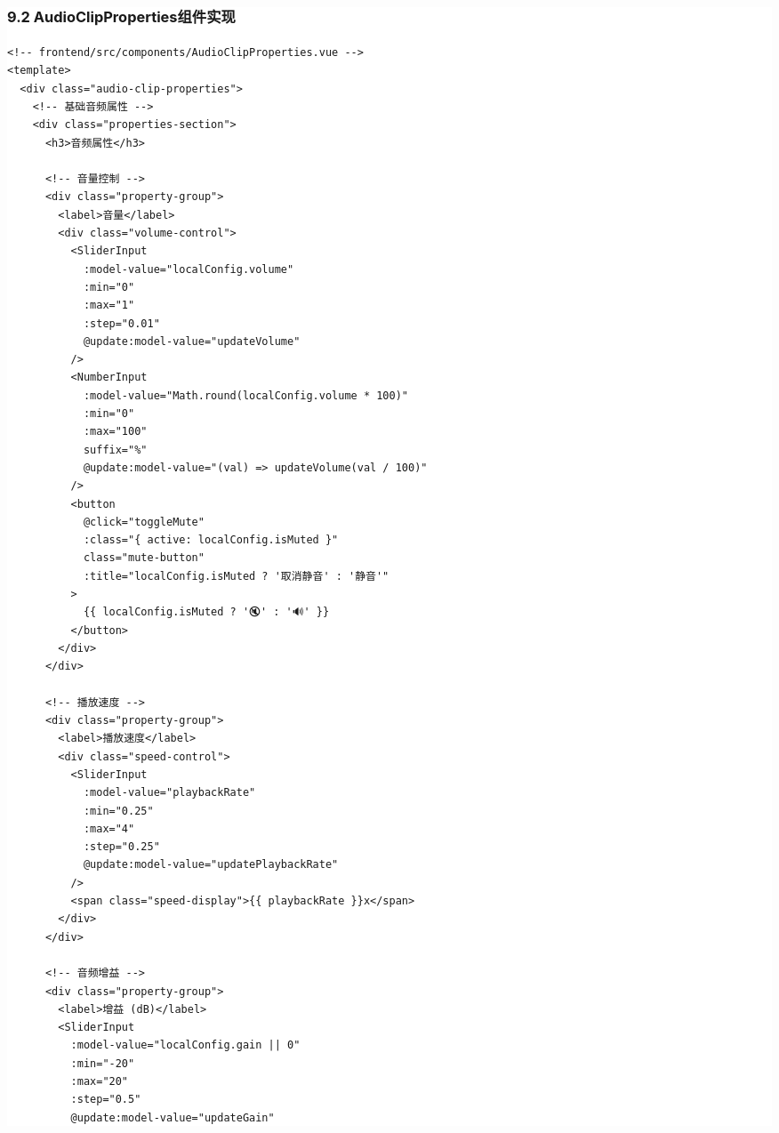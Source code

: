 ### 9.2 AudioClipProperties组件实现

```vue
<!-- frontend/src/components/AudioClipProperties.vue -->
<template>
  <div class="audio-clip-properties">
    <!-- 基础音频属性 -->
    <div class="properties-section">
      <h3>音频属性</h3>

      <!-- 音量控制 -->
      <div class="property-group">
        <label>音量</label>
        <div class="volume-control">
          <SliderInput
            :model-value="localConfig.volume"
            :min="0"
            :max="1"
            :step="0.01"
            @update:model-value="updateVolume"
          />
          <NumberInput
            :model-value="Math.round(localConfig.volume * 100)"
            :min="0"
            :max="100"
            suffix="%"
            @update:model-value="(val) => updateVolume(val / 100)"
          />
          <button
            @click="toggleMute"
            :class="{ active: localConfig.isMuted }"
            class="mute-button"
            :title="localConfig.isMuted ? '取消静音' : '静音'"
          >
            {{ localConfig.isMuted ? '🔇' : '🔊' }}
          </button>
        </div>
      </div>

      <!-- 播放速度 -->
      <div class="property-group">
        <label>播放速度</label>
        <div class="speed-control">
          <SliderInput
            :model-value="playbackRate"
            :min="0.25"
            :max="4"
            :step="0.25"
            @update:model-value="updatePlaybackRate"
          />
          <span class="speed-display">{{ playbackRate }}x</span>
        </div>
      </div>

      <!-- 音频增益 -->
      <div class="property-group">
        <label>增益 (dB)</label>
        <SliderInput
          :model-value="localConfig.gain || 0"
          :min="-20"
          :max="20"
          :step="0.5"
          @update:model-value="updateGain"
```